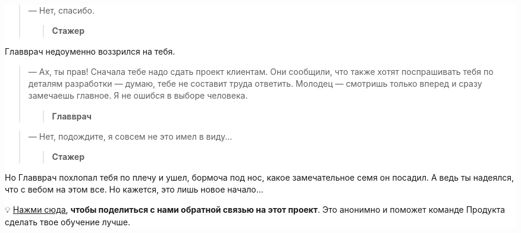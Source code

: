 >— Нет, спасибо.
>>**Стажер**

Главврач недоуменно воззрился на тебя. 

>— Ах, ты прав! Сначала тебе надо сдать проект клиентам. Они сообщили, что также хотят поспрашивать тебя по деталям разработки — думаю, тебе не составит труда ответить. Молодец — смотришь только вперед и сразу замечаешь главное. Я не ошибся в выборе человека.
>>**Главврач**

>— Нет, подождите, я совсем не это имел в виду...
>>**Стажер**

Но Главврач похлопал тебя по плечу и ушел, бормоча под нос, какое замечательное семя он посадил. А ведь ты надеялся, что с вебом на этом все. Но кажется, это лишь новое начало... 

💡 [Нажми сюда](https://oprosso.ru/p/ad3bc98eb2a54c0baf4679fa722b54df), **чтобы поделиться с нами обратной связью на этот проект**. Это анонимно и поможет команде Продукта сделать твое обучение лучше.